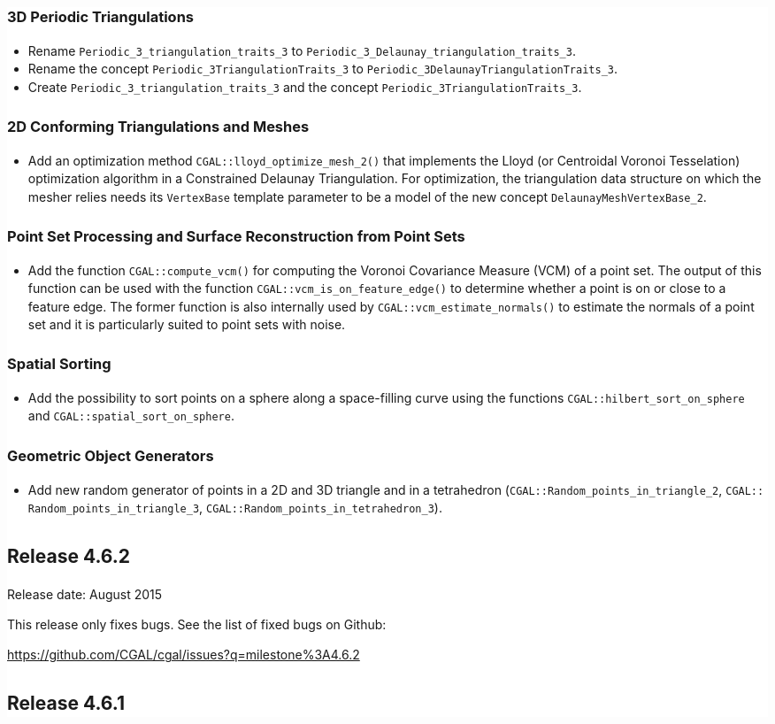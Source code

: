 ### 3D Periodic Triangulations

-   Rename `Periodic_3_triangulation_traits_3` to
    `Periodic_3_Delaunay_triangulation_traits_3`.
-   Rename the concept `Periodic_3TriangulationTraits_3` to
    `Periodic_3DelaunayTriangulationTraits_3`.
-   Create `Periodic_3_triangulation_traits_3` and the concept
    `Periodic_3TriangulationTraits_3`.

### 2D Conforming Triangulations and Meshes

-   Add an optimization method `CGAL::lloyd_optimize_mesh_2()` that
    implements the Lloyd (or Centroidal Voronoi Tesselation)
    optimization algorithm in a Constrained Delaunay Triangulation. For
    optimization, the triangulation data structure on which the mesher
    relies needs its `VertexBase` template parameter to be a model of
    the new concept `DelaunayMeshVertexBase_2`.

### Point Set Processing and Surface Reconstruction from Point Sets

-   Add the function `CGAL::compute_vcm()` for computing the Voronoi
    Covariance Measure (VCM) of a point set. The output of this function
    can be used with the function `CGAL::vcm_is_on_feature_edge()` to
    determine whether a point is on or close to a feature edge. The
    former function is also internally used by
    `CGAL::vcm_estimate_normals()` to estimate the normals of a point
    set and it is particularly suited to point sets with noise.

### Spatial Sorting

-   Add the possibility to sort points on a sphere along a space-filling
    curve using the functions `CGAL::hilbert_sort_on_sphere` and
    `CGAL::spatial_sort_on_sphere`.

### Geometric Object Generators

-   Add new random generator of points in a 2D and 3D triangle and in a
    tetrahedron (`CGAL::Random_points_in_triangle_2`,
    `CGAL::Random_points_in_triangle_3`,
    `CGAL::Random_points_in_tetrahedron_3`).

Release 4.6.2
-------------

Release date: August 2015

This release only fixes bugs. See the list of fixed bugs on Github:

<https://github.com/CGAL/cgal/issues?q=milestone%3A4.6.2>

Release 4.6.1
-------------
